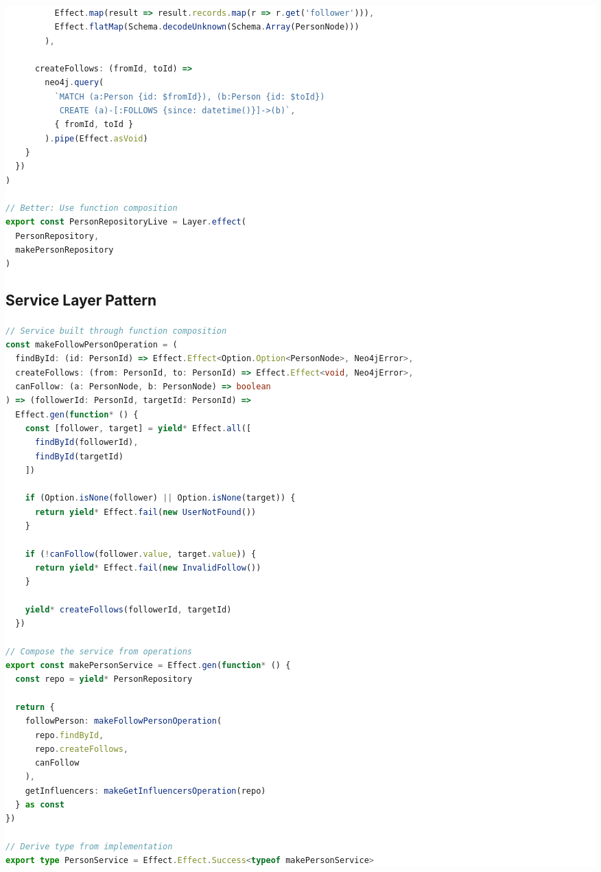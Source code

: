 ```typescript
          Effect.map(result => result.records.map(r => r.get('follower'))),
          Effect.flatMap(Schema.decodeUnknown(Schema.Array(PersonNode)))
        ),
        
      createFollows: (fromId, toId) =>
        neo4j.query(
          `MATCH (a:Person {id: $fromId}), (b:Person {id: $toId})
           CREATE (a)-[:FOLLOWS {since: datetime()}]->(b)`,
          { fromId, toId }
        ).pipe(Effect.asVoid)
    }
  })
)

// Better: Use function composition
export const PersonRepositoryLive = Layer.effect(
  PersonRepository,
  makePersonRepository
)
```

## Service Layer Pattern

```typescript
// Service built through function composition
const makeFollowPersonOperation = (
  findById: (id: PersonId) => Effect.Effect<Option.Option<PersonNode>, Neo4jError>,
  createFollows: (from: PersonId, to: PersonId) => Effect.Effect<void, Neo4jError>,
  canFollow: (a: PersonNode, b: PersonNode) => boolean
) => (followerId: PersonId, targetId: PersonId) =>
  Effect.gen(function* () {
    const [follower, target] = yield* Effect.all([
      findById(followerId),
      findById(targetId)
    ])
    
    if (Option.isNone(follower) || Option.isNone(target)) {
      return yield* Effect.fail(new UserNotFound())
    }
    
    if (!canFollow(follower.value, target.value)) {
      return yield* Effect.fail(new InvalidFollow())
    }
    
    yield* createFollows(followerId, targetId)
  })

// Compose the service from operations
export const makePersonService = Effect.gen(function* () {
  const repo = yield* PersonRepository
  
  return {
    followPerson: makeFollowPersonOperation(
      repo.findById,
      repo.createFollows,
      canFollow
    ),
    getInfluencers: makeGetInfluencersOperation(repo)
  } as const
})

// Derive type from implementation
export type PersonService = Effect.Effect.Success<typeof makePersonService>
```